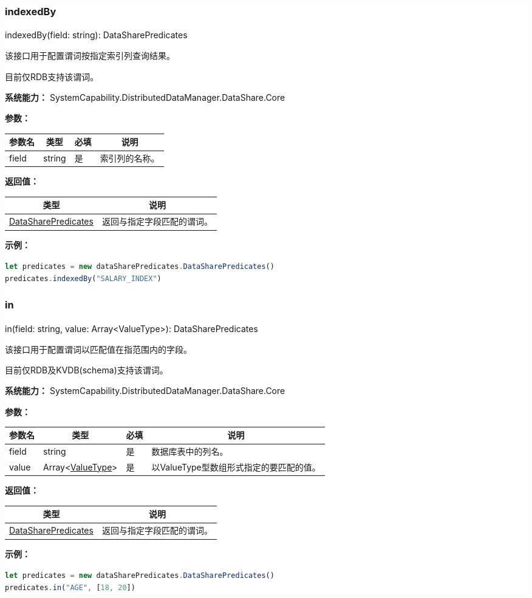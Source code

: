 ### indexedBy

indexedBy(field: string): DataSharePredicates

该接口用于配置谓词按指定索引列查询结果。

目前仅RDB支持该谓词。

**系统能力：**  SystemCapability.DistributedDataManager.DataShare.Core

**参数：**

| 参数名 | 类型   | 必填 | 说明           |
| ------ | ------ | ---- | -------------- |
| field  | string | 是   | 索引列的名称。 |

**返回值：**

| 类型                                        | 说明                       |
| ------------------------------------------- | -------------------------- |
| [DataSharePredicates](#datasharepredicates) | 返回与指定字段匹配的谓词。 |

**示例：**

```ts
let predicates = new dataSharePredicates.DataSharePredicates()
predicates.indexedBy("SALARY_INDEX")
```

### in

in(field: string, value: Array&lt;ValueType&gt;): DataSharePredicates

该接口用于配置谓词以匹配值在指范围内的字段。

目前仅RDB及KVDB(schema)支持该谓词。

**系统能力：**  SystemCapability.DistributedDataManager.DataShare.Core

**参数：**

| 参数名  | 类型             | 必填 | 说明                                    |
| ------- | ---------------- | ---- | --------------------------------------- |
| field   | string           | 是 | 数据库表中的列名。                      |
| value | Array&lt;[ValueType](js-apis-data-ValuesBucket.md#valuetype)&gt; | 是   | 以ValueType型数组形式指定的要匹配的值。 |

**返回值：**

| 类型                                        | 说明                       |
| ------------------------------------------- | -------------------------- |
| [DataSharePredicates](#datasharepredicates) | 返回与指定字段匹配的谓词。 |

**示例：**

```ts
let predicates = new dataSharePredicates.DataSharePredicates()
predicates.in("AGE", [18, 20])
```

